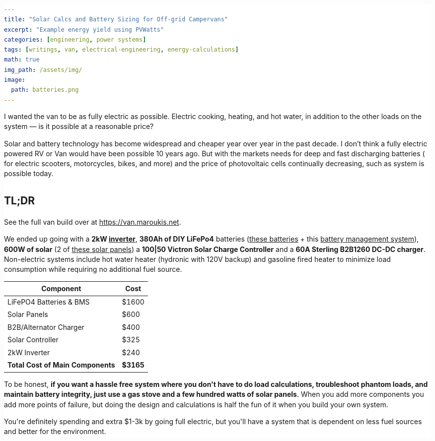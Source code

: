 ```yaml
---
title: "Solar Calcs and Battery Sizing for Off-grid Campervans"
excerpt: "Example energy yield using PVWatts"
categories: [engineering, power systems]
tags: [writings, van, electrical-engineering, energy-calculations]
math: true
img_path: /assets/img/
image:
  path: batteries.png
---
```


I wanted the van to be as fully electric as possible. Electric cooking, heating, and hot water, in addition to the other loads on the system — is it possible at a reasonable price?

Solar and battery technology has become widespread and cheaper year over year in the past decade. I don’t think a fully electric powered RV or Van would have been possible 10 years ago. But with the markets needs for deep and fast discharging batteries ( for electric scooters, motorcycles, bikes, and more) and the price of photovoltaic cells continually decreasing, such as system is possible today.

## TL;DR

See the full van build over at <https://van.maroukis.net>.

We ended up going with a **2kW [inverter](https://amzn.to/2Nlui2U)**, **380Ah of DIY LiFePo4** batteries ([these batteries](https://www.aliexpress.com/item/4000305763153.html) + this [battery management system](https://www.aliexpress.com/item/4000425316662.html?spm=a2g0s.9042311.0.0.13424c4dniwDm3)), **600W of solar** (2 of [these solar panels](https://www.renogy.com/300-watt-24-volt-monocrystalline-solar-panel/)) a **100|50 Victron Solar Charge Controller** and a **60A Sterling B2B1260 DC-DC charger**. Non-electric systems include hot water heater (hydronic with 120V backup) and gasoline fired heater to minimize load consumption while requiring no additional fuel source.

| Component | Cost |
| --- | --- |
| LiFePO4 Batteries & BMS | $1600 |
| Solar Panels | $600 |
| B2B/Alternator Charger | $400 |
| Solar Controller | $325 |
| 2kW Inverter | $240 |
| **Total Cost of Main Components** | **$3165** |

To be honest, **if you want a hassle free system where you don't have to do load calculations, troubleshoot phantom loads, and maintain battery integrity, just use a gas stove and a few hundred watts of solar panels**. When you add more components you add more points of failure, but doing the design and calculations is half the fun of it when you build your own system.

You're definitely spending and extra $1-3k by going full electric, but you'll have a system that is dependent on less fuel sources and better for the environment.
